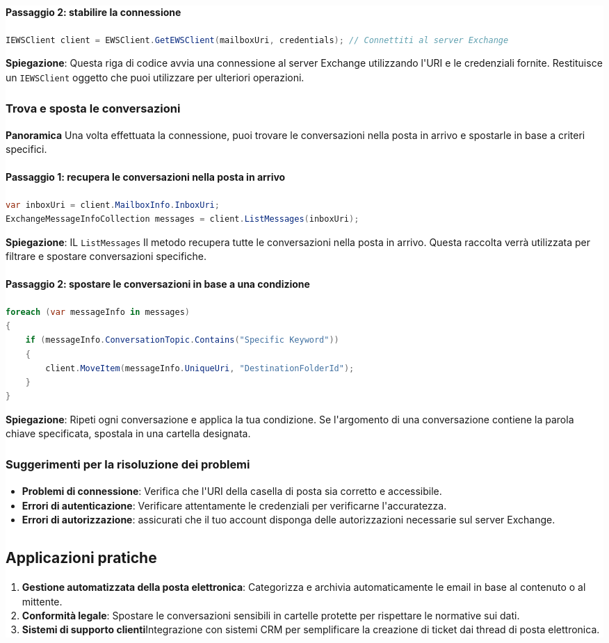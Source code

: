 #### Passaggio 2: stabilire la connessione
```csharp
IEWSClient client = EWSClient.GetEWSClient(mailboxUri, credentials); // Connettiti al server Exchange
```
**Spiegazione**: 
Questa riga di codice avvia una connessione al server Exchange utilizzando l'URI e le credenziali fornite. Restituisce un `IEWSClient` oggetto che puoi utilizzare per ulteriori operazioni.

### Trova e sposta le conversazioni

**Panoramica**
Una volta effettuata la connessione, puoi trovare le conversazioni nella posta in arrivo e spostarle in base a criteri specifici.

#### Passaggio 1: recupera le conversazioni nella posta in arrivo
```csharp
var inboxUri = client.MailboxInfo.InboxUri;
ExchangeMessageInfoCollection messages = client.ListMessages(inboxUri);
```
**Spiegazione**: 
IL `ListMessages` Il metodo recupera tutte le conversazioni nella posta in arrivo. Questa raccolta verrà utilizzata per filtrare e spostare conversazioni specifiche.

#### Passaggio 2: spostare le conversazioni in base a una condizione
```csharp
foreach (var messageInfo in messages)
{
    if (messageInfo.ConversationTopic.Contains("Specific Keyword"))
    {
        client.MoveItem(messageInfo.UniqueUri, "DestinationFolderId");
    }
}
```
**Spiegazione**: 
Ripeti ogni conversazione e applica la tua condizione. Se l'argomento di una conversazione contiene la parola chiave specificata, spostala in una cartella designata.

### Suggerimenti per la risoluzione dei problemi

- **Problemi di connessione**: Verifica che l'URI della casella di posta sia corretto e accessibile.
- **Errori di autenticazione**: Verificare attentamente le credenziali per verificarne l'accuratezza.
- **Errori di autorizzazione**: assicurati che il tuo account disponga delle autorizzazioni necessarie sul server Exchange.

## Applicazioni pratiche

1. **Gestione automatizzata della posta elettronica**: Categorizza e archivia automaticamente le email in base al contenuto o al mittente.
2. **Conformità legale**: Spostare le conversazioni sensibili in cartelle protette per rispettare le normative sui dati.
3. **Sistemi di supporto clienti**Integrazione con sistemi CRM per semplificare la creazione di ticket dai thread di posta elettronica.
